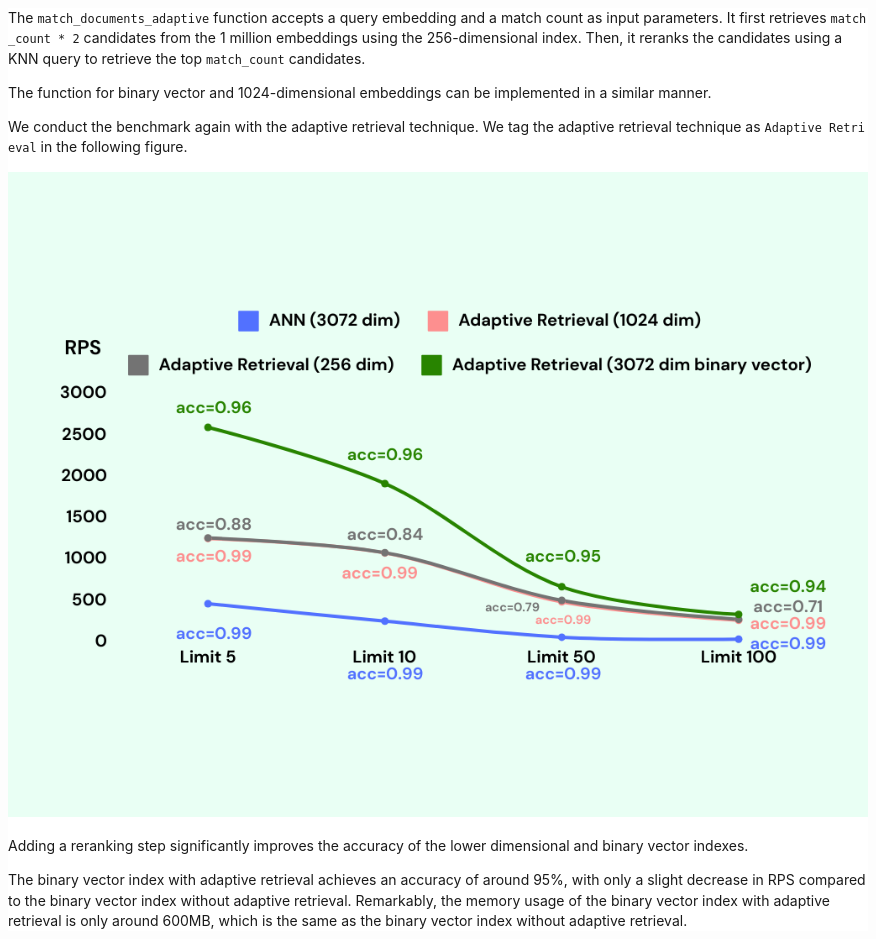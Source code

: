 ```sql
```

The `match_documents_adaptive` function accepts a query embedding and a match count as input parameters. It first retrieves `match_count * 2` candidates from the 1 million embeddings using the 256-dimensional index. Then, it reranks the candidates using a KNN query to retrieve the top `match_count` candidates.

The function for binary vector and 1024-dimensional embeddings can be implemented in a similar manner.

We conduct the benchmark again with the adaptive retrieval technique. We tag the adaptive retrieval technique as `Adaptive Retrieval` in the following figure.

![adaptive retrieval benchmark](./adaptive-retrieval/adaptive-retrieval-bench.png)

Adding a reranking step significantly improves the accuracy of the lower dimensional and binary vector indexes. 

The binary vector index with adaptive retrieval achieves an accuracy of around 95%, with only a slight decrease in RPS compared to the binary vector index without adaptive retrieval. Remarkably, the memory usage of the binary vector index with adaptive retrieval is only around 600MB, which is the same as the binary vector index without adaptive retrieval.

